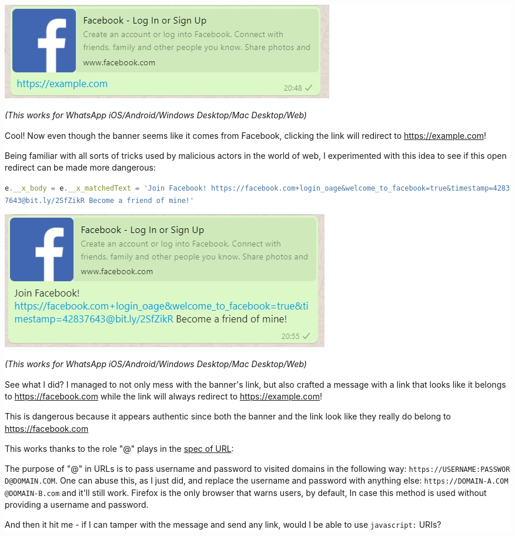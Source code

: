 ![3](./3.jpg)

*(This works for WhatsApp iOS/Android/Windows Desktop/Mac Desktop/Web)*

Cool! Now even though the banner seems like it comes from Facebook, clicking the link will redirect to https://example.com!

Being familiar with all sorts of tricks used by malicious actors in the world of web, I experimented with this idea to see if this open redirect can be made more dangerous:

```javascript
e.__x_body = e.__x_matchedText = 'Join Facebook! https://facebook.com+login_oage&welcome_to_facebook=true&timestamp=42837643@bit.ly/2SfZikR Become a friend of mine!'
```

![4](./4.jpg)

*(This works for WhatsApp iOS/Android/Windows Desktop/Mac Desktop/Web)*

See what I did? I managed to not only mess with the banner's link, but also crafted a message with a link that looks like it belongs to https://facebook.com while the link will always redirect to https://example.com!

This is dangerous because it appears authentic since both the banner and the link look like they really do belong to https://facebook.com

This works thanks to the role "@" plays in the [spec of URL](https://www.w3.org/Addressing/URL/url-spec.txt):

The purpose of "@" in URLs is to pass username and password to visited domains in the following way: `https://USERNAME:PASSWORD@DOMAIN.COM`. One can abuse this, as I just did, and replace the username and password with anything else: `https://DOMAIN-A.COM@DOMAIN-B.com` and it'll still work. Firefox is the only browser that warns users, by default, In case this method is used without providing a username and password.

And then it hit me - if I can tamper with the message and send any link, would I be able to use `javascript:` URIs?

